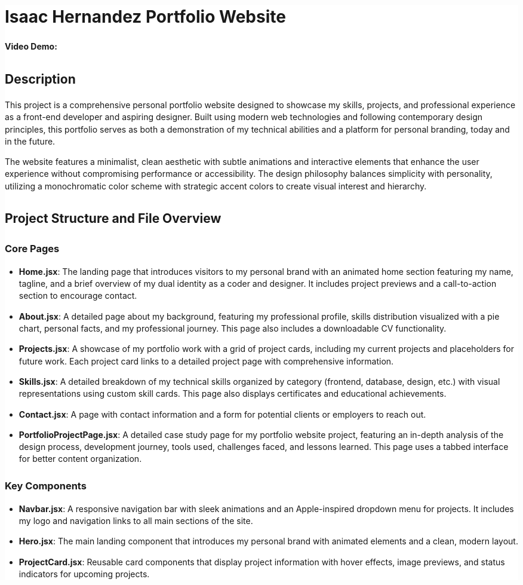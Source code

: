 # Isaac Hernandez Portfolio Website

#### Video Demo: <URL HERE>

## Description

This project is a comprehensive personal portfolio website designed to showcase my skills, projects, and professional experience as a front-end developer and aspiring designer. Built using modern web technologies and following contemporary design principles, this portfolio serves as both a demonstration of my technical abilities and a platform for personal branding, today and in the future.

The website features a minimalist, clean aesthetic with subtle animations and interactive elements that enhance the user experience without compromising performance or accessibility. The design philosophy balances simplicity with personality, utilizing a monochromatic color scheme with strategic accent colors to create visual interest and hierarchy.

## Project Structure and File Overview

### Core Pages

- **Home.jsx**: The landing page that introduces visitors to my personal brand with an animated home section featuring my name, tagline, and a brief overview of my dual identity as a coder and designer. It includes project previews and a call-to-action section to encourage contact.

- **About.jsx**: A detailed page about my background, featuring my professional profile, skills distribution visualized with a pie chart, personal facts, and my professional journey. This page also includes a downloadable CV functionality.

- **Projects.jsx**: A showcase of my portfolio work with a grid of project cards, including my current projects and placeholders for future work. Each project card links to a detailed project page with comprehensive information.

- **Skills.jsx**: A detailed breakdown of my technical skills organized by category (frontend, database, design, etc.) with visual representations using custom skill cards. This page also displays certificates and educational achievements.

- **Contact.jsx**: A page with contact information and a form for potential clients or employers to reach out.

- **PortfolioProjectPage.jsx**: A detailed case study page for my portfolio website project, featuring an in-depth analysis of the design process, development journey, tools used, challenges faced, and lessons learned. This page uses a tabbed interface for better content organization.

### Key Components

- **Navbar.jsx**: A responsive navigation bar with sleek animations and an Apple-inspired dropdown menu for projects. It includes my logo and navigation links to all main sections of the site.

- **Hero.jsx**: The main landing component that introduces my personal brand with animated elements and a clean, modern layout.

- **ProjectCard.jsx**: Reusable card components that display project information with hover effects, image previews, and status indicators for upcoming projects.
